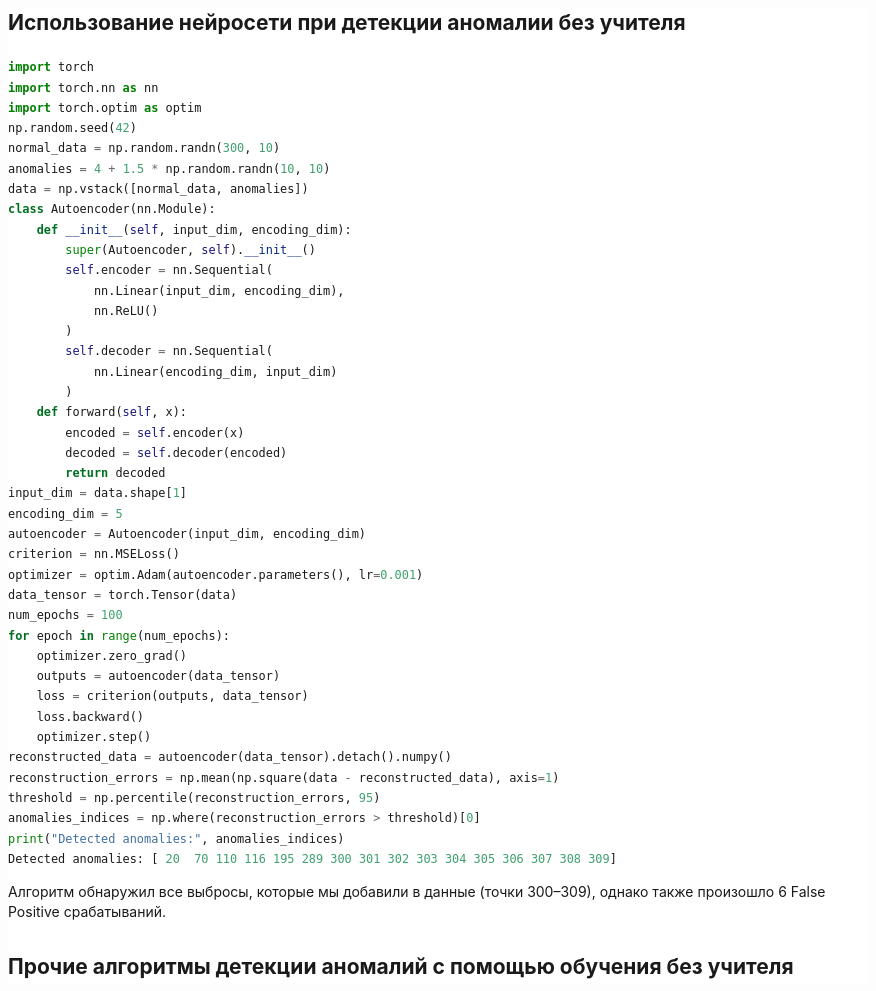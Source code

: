 ## Использование нейросети при детекции аномалии без учителя

```python
import torch
import torch.nn as nn
import torch.optim as optim
np.random.seed(42)
normal_data = np.random.randn(300, 10)
anomalies = 4 + 1.5 * np.random.randn(10, 10)
data = np.vstack([normal_data, anomalies])
class Autoencoder(nn.Module):
    def __init__(self, input_dim, encoding_dim):
        super(Autoencoder, self).__init__()
        self.encoder = nn.Sequential(
            nn.Linear(input_dim, encoding_dim),
            nn.ReLU()
        )
        self.decoder = nn.Sequential(
            nn.Linear(encoding_dim, input_dim)
        )
    def forward(self, x):
        encoded = self.encoder(x)
        decoded = self.decoder(encoded)
        return decoded
input_dim = data.shape[1]
encoding_dim = 5
autoencoder = Autoencoder(input_dim, encoding_dim)
criterion = nn.MSELoss()
optimizer = optim.Adam(autoencoder.parameters(), lr=0.001)
data_tensor = torch.Tensor(data)
num_epochs = 100
for epoch in range(num_epochs):
    optimizer.zero_grad()
    outputs = autoencoder(data_tensor)
    loss = criterion(outputs, data_tensor)
    loss.backward()
    optimizer.step()
reconstructed_data = autoencoder(data_tensor).detach().numpy()
reconstruction_errors = np.mean(np.square(data - reconstructed_data), axis=1)
threshold = np.percentile(reconstruction_errors, 95)
anomalies_indices = np.where(reconstruction_errors > threshold)[0]
print("Detected anomalies:", anomalies_indices)
Detected anomalies: [ 20  70 110 116 195 289 300 301 302 303 304 305 306 307 308 309]

```

Алгоритм обнаружил все выбросы, которые мы добавили в данные (точки 300–309), однако также произошло 6 False Positive срабатываний.

## Прочие алгоритмы детекции аномалий с помощью обучения без учителя
